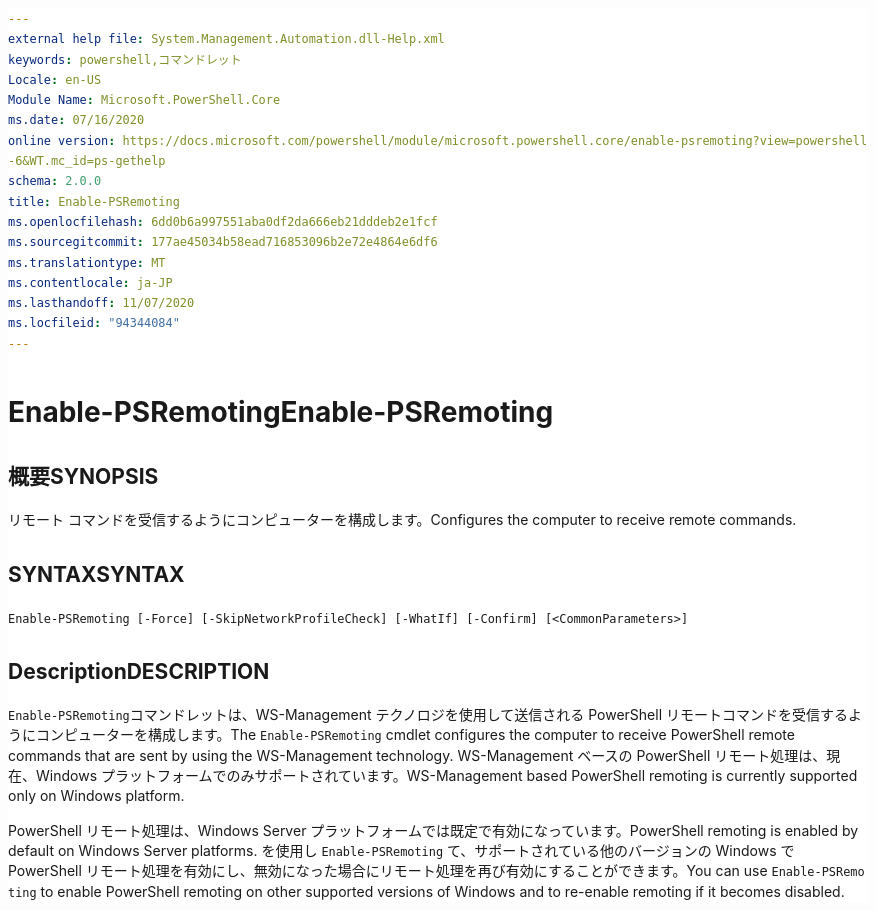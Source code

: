 ```yaml
---
external help file: System.Management.Automation.dll-Help.xml
keywords: powershell,コマンドレット
Locale: en-US
Module Name: Microsoft.PowerShell.Core
ms.date: 07/16/2020
online version: https://docs.microsoft.com/powershell/module/microsoft.powershell.core/enable-psremoting?view=powershell-6&WT.mc_id=ps-gethelp
schema: 2.0.0
title: Enable-PSRemoting
ms.openlocfilehash: 6dd0b6a997551aba0df2da666eb21dddeb2e1fcf
ms.sourcegitcommit: 177ae45034b58ead716853096b2e72e4864e6df6
ms.translationtype: MT
ms.contentlocale: ja-JP
ms.lasthandoff: 11/07/2020
ms.locfileid: "94344084"
---
```

# <span data-ttu-id="6af96-103">Enable-PSRemoting</span><span class="sxs-lookup"><span data-stu-id="6af96-103">Enable-PSRemoting</span></span>

## <span data-ttu-id="6af96-104">概要</span><span class="sxs-lookup"><span data-stu-id="6af96-104">SYNOPSIS</span></span>
<span data-ttu-id="6af96-105">リモート コマンドを受信するようにコンピューターを構成します。</span><span class="sxs-lookup"><span data-stu-id="6af96-105">Configures the computer to receive remote commands.</span></span>

## <span data-ttu-id="6af96-106">SYNTAX</span><span class="sxs-lookup"><span data-stu-id="6af96-106">SYNTAX</span></span>

```
Enable-PSRemoting [-Force] [-SkipNetworkProfileCheck] [-WhatIf] [-Confirm] [<CommonParameters>]
```

## <span data-ttu-id="6af96-107">Description</span><span class="sxs-lookup"><span data-stu-id="6af96-107">DESCRIPTION</span></span>

<span data-ttu-id="6af96-108">`Enable-PSRemoting`コマンドレットは、WS-Management テクノロジを使用して送信される PowerShell リモートコマンドを受信するようにコンピューターを構成します。</span><span class="sxs-lookup"><span data-stu-id="6af96-108">The `Enable-PSRemoting` cmdlet configures the computer to receive PowerShell remote commands that are sent by using the WS-Management technology.</span></span> <span data-ttu-id="6af96-109">WS-Management ベースの PowerShell リモート処理は、現在、Windows プラットフォームでのみサポートされています。</span><span class="sxs-lookup"><span data-stu-id="6af96-109">WS-Management based PowerShell remoting is currently supported only on Windows platform.</span></span>

<span data-ttu-id="6af96-110">PowerShell リモート処理は、Windows Server プラットフォームでは既定で有効になっています。</span><span class="sxs-lookup"><span data-stu-id="6af96-110">PowerShell remoting is enabled by default on Windows Server platforms.</span></span> <span data-ttu-id="6af96-111">を使用し `Enable-PSRemoting` て、サポートされている他のバージョンの Windows で PowerShell リモート処理を有効にし、無効になった場合にリモート処理を再び有効にすることができます。</span><span class="sxs-lookup"><span data-stu-id="6af96-111">You can use `Enable-PSRemoting` to enable PowerShell remoting on other supported versions of Windows and to re-enable remoting if it becomes disabled.</span></span>
